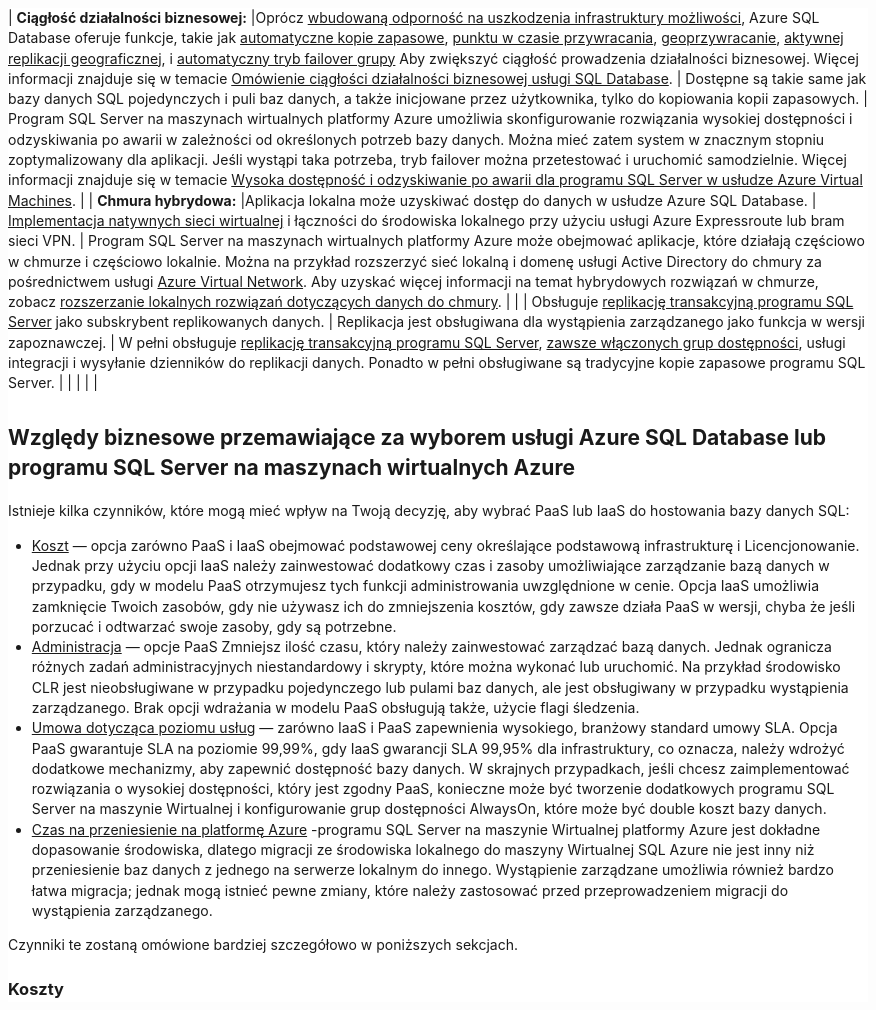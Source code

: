 | **Ciągłość działalności biznesowej:** |Oprócz [wbudowaną odporność na uszkodzenia infrastruktury możliwości](sql-database-high-availability.md), Azure SQL Database oferuje funkcje, takie jak [automatyczne kopie zapasowe](sql-database-automated-backups.md), [punktu w czasie przywracania](sql-database-recovery-using-backups.md#point-in-time-restore), [geoprzywracanie](sql-database-recovery-using-backups.md#geo-restore), [aktywnej replikacji geograficznej](sql-database-active-geo-replication.md), i [automatyczny tryb failover grupy](sql-database-auto-failover-group.md) Aby zwiększyć ciągłość prowadzenia działalności biznesowej. Więcej informacji znajduje się w temacie [Omówienie ciągłości działalności biznesowej usługi SQL Database](sql-database-business-continuity.md). | Dostępne są takie same jak bazy danych SQL pojedynczych i puli baz danych, a także inicjowane przez użytkownika, tylko do kopiowania kopii zapasowych. | Program SQL Server na maszynach wirtualnych platformy Azure umożliwia skonfigurowanie rozwiązania wysokiej dostępności i odzyskiwania po awarii w zależności od określonych potrzeb bazy danych. Można mieć zatem system w znacznym stopniu zoptymalizowany dla aplikacji. Jeśli wystąpi taka potrzeba, tryb failover można przetestować i uruchomić samodzielnie. Więcej informacji znajduje się w temacie [Wysoka dostępność i odzyskiwanie po awarii dla programu SQL Server w usłudze Azure Virtual Machines](../virtual-machines/windows/sql/virtual-machines-windows-sql-high-availability-dr.md). |
| **Chmura hybrydowa:** |Aplikacja lokalna może uzyskiwać dostęp do danych w usłudze Azure SQL Database. | [Implementacja natywnych sieci wirtualnej](sql-database-managed-instance-vnet-configuration.md) i łączności do środowiska lokalnego przy użyciu usługi Azure Expressroute lub bram sieci VPN. | Program SQL Server na maszynach wirtualnych platformy Azure może obejmować aplikacje, które działają częściowo w chmurze i częściowo lokalnie. Można na przykład rozszerzyć sieć lokalną i domenę usługi Active Directory do chmury za pośrednictwem usługi [Azure Virtual Network](../virtual-network/virtual-networks-overview.md). Aby uzyskać więcej informacji na temat hybrydowych rozwiązań w chmurze, zobacz [rozszerzanie lokalnych rozwiązań dotyczących danych do chmury](https://docs.microsoft.com/azure/architecture/data-guide/scenarios/hybrid-on-premises-and-cloud). |
|  | Obsługuje [replikację transakcyjną programu SQL Server](https://msdn.microsoft.com/library/mt589530.aspx) jako subskrybent replikowanych danych. | Replikacja jest obsługiwana dla wystąpienia zarządzanego jako funkcja w wersji zapoznawczej. | W pełni obsługuje [replikację transakcyjną programu SQL Server](https://msdn.microsoft.com/library/mt589530.aspx), [zawsze włączonych grup dostępności](../virtual-machines/windows/sql/virtual-machines-windows-sql-high-availability-dr.md), usługi integracji i wysyłanie dzienników do replikacji danych. Ponadto w pełni obsługiwane są tradycyjne kopie zapasowe programu SQL Server. |
|  | | |

## <a name="business-motivations-for-choosing-azure-sql-database-or-sql-server-on-azure-vms"></a>Względy biznesowe przemawiające za wyborem usługi Azure SQL Database lub programu SQL Server na maszynach wirtualnych Azure

Istnieje kilka czynników, które mogą mieć wpływ na Twoją decyzję, aby wybrać PaaS lub IaaS do hostowania bazy danych SQL:

- [Koszt](#cost) — opcja zarówno PaaS i IaaS obejmować podstawowej ceny określające podstawową infrastrukturę i Licencjonowanie. Jednak przy użyciu opcji IaaS należy zainwestować dodatkowy czas i zasoby umożliwiające zarządzanie bazą danych w przypadku, gdy w modelu PaaS otrzymujesz tych funkcji administrowania uwzględnione w cenie. Opcja IaaS umożliwia zamknięcie Twoich zasobów, gdy nie używasz ich do zmniejszenia kosztów, gdy zawsze działa PaaS w wersji, chyba że jeśli porzucać i odtwarzać swoje zasoby, gdy są potrzebne.
- [Administracja](#administration) — opcje PaaS Zmniejsz ilość czasu, który należy zainwestować zarządzać bazą danych. Jednak ogranicza różnych zadań administracyjnych niestandardowy i skrypty, które można wykonać lub uruchomić. Na przykład środowisko CLR jest nieobsługiwane w przypadku pojedynczego lub pulami baz danych, ale jest obsługiwany w przypadku wystąpienia zarządzanego. Brak opcji wdrażania w modelu PaaS obsługują także, użycie flagi śledzenia.
- [Umowa dotycząca poziomu usług](#service-level-agreement-sla) — zarówno IaaS i PaaS zapewnienia wysokiego, branżowy standard umowy SLA. Opcja PaaS gwarantuje SLA na poziomie 99,99%, gdy IaaS gwarancji SLA 99,95% dla infrastruktury, co oznacza, należy wdrożyć dodatkowe mechanizmy, aby zapewnić dostępność bazy danych. W skrajnych przypadkach, jeśli chcesz zaimplementować rozwiązania o wysokiej dostępności, który jest zgodny PaaS, konieczne może być tworzenie dodatkowych programu SQL Server na maszynie Wirtualnej i konfigurowanie grup dostępności AlwaysOn, które może być double koszt bazy danych.
- [Czas na przeniesienie na platformę Azure](#market) -programu SQL Server na maszynie Wirtualnej platformy Azure jest dokładne dopasowanie środowiska, dlatego migracji ze środowiska lokalnego do maszyny Wirtualnej SQL Azure nie jest inny niż przeniesienie baz danych z jednego na serwerze lokalnym do innego. Wystąpienie zarządzane umożliwia również bardzo łatwa migracja; jednak mogą istnieć pewne zmiany, które należy zastosować przed przeprowadzeniem migracji do wystąpienia zarządzanego.

Czynniki te zostaną omówione bardziej szczegółowo w poniższych sekcjach.

### <a name="cost"></a>Koszty
